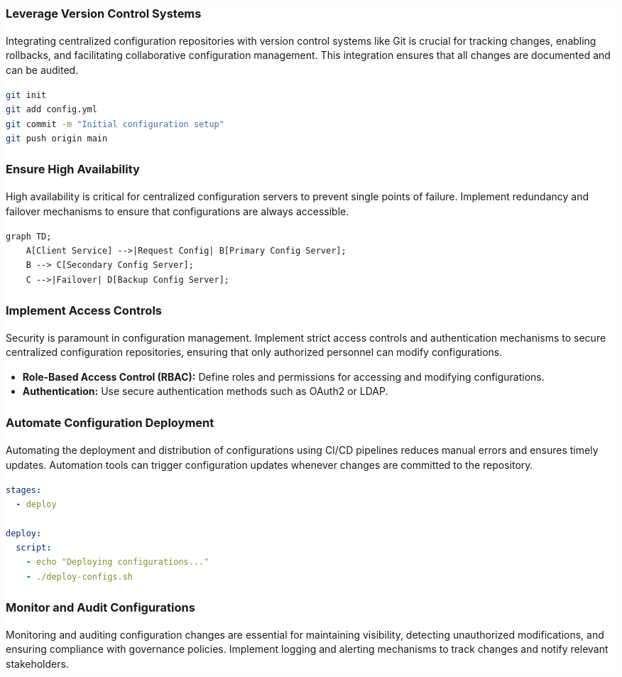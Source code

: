 ### Leverage Version Control Systems

Integrating centralized configuration repositories with version control systems like Git is crucial for tracking changes, enabling rollbacks, and facilitating collaborative configuration management. This integration ensures that all changes are documented and can be audited.

```bash
git init
git add config.yml
git commit -m "Initial configuration setup"
git push origin main
```

### Ensure High Availability

High availability is critical for centralized configuration servers to prevent single points of failure. Implement redundancy and failover mechanisms to ensure that configurations are always accessible.

```mermaid
graph TD;
    A[Client Service] -->|Request Config| B[Primary Config Server];
    B --> C[Secondary Config Server];
    C -->|Failover| D[Backup Config Server];
```

### Implement Access Controls

Security is paramount in configuration management. Implement strict access controls and authentication mechanisms to secure centralized configuration repositories, ensuring that only authorized personnel can modify configurations.

- **Role-Based Access Control (RBAC):** Define roles and permissions for accessing and modifying configurations.
- **Authentication:** Use secure authentication methods such as OAuth2 or LDAP.

### Automate Configuration Deployment

Automating the deployment and distribution of configurations using CI/CD pipelines reduces manual errors and ensures timely updates. Automation tools can trigger configuration updates whenever changes are committed to the repository.

```yaml
stages:
  - deploy

deploy:
  script:
    - echo "Deploying configurations..."
    - ./deploy-configs.sh
```

### Monitor and Audit Configurations

Monitoring and auditing configuration changes are essential for maintaining visibility, detecting unauthorized modifications, and ensuring compliance with governance policies. Implement logging and alerting mechanisms to track changes and notify relevant stakeholders.
